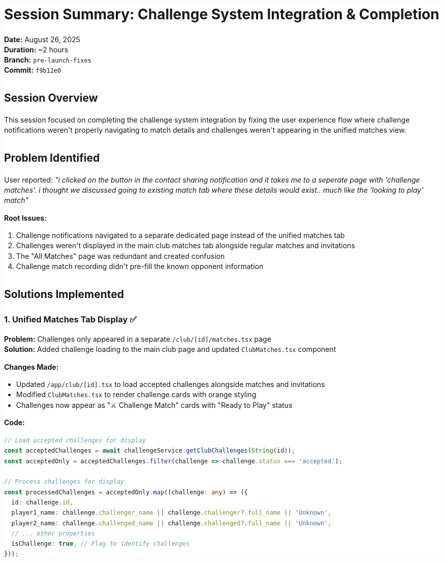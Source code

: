 # Session Summary: Challenge System Integration & Completion
**Date:** August 26, 2025  
**Duration:** ~2 hours  
**Branch:** `pre-launch-fixes`  
**Commit:** `f9b12e0`

## Session Overview
This session focused on completing the challenge system integration by fixing the user experience flow where challenge notifications weren't properly navigating to match details and challenges weren't appearing in the unified matches view.

## Problem Identified
User reported: *"i clicked on the button in the contact sharing notification and it takes me to a seperate page with 'challenge matches'. i thought we discussed going to existing match tab where these details would exist.. much like the 'looking to play' match"*

**Root Issues:**
1. Challenge notifications navigated to a separate dedicated page instead of the unified matches tab
2. Challenges weren't displayed in the main club matches tab alongside regular matches and invitations
3. The "All Matches" page was redundant and created confusion
4. Challenge match recording didn't pre-fill the known opponent information

## Solutions Implemented

### 1. Unified Matches Tab Display ✅
**Problem:** Challenges only appeared in a separate `/club/[id]/matches.tsx` page  
**Solution:** Added challenge loading to the main club page and updated `ClubMatches.tsx` component

**Changes Made:**
- Updated `/app/club/[id].tsx` to load accepted challenges alongside matches and invitations
- Modified `ClubMatches.tsx` to render challenge cards with orange styling
- Challenges now appear as "⚔️ Challenge Match" cards with "Ready to Play" status

**Code:** 
```typescript
// Load accepted challenges for display
const acceptedChallenges = await challengeService.getClubChallenges(String(id));
const acceptedOnly = acceptedChallenges.filter(challenge => challenge.status === 'accepted');

// Process challenges for display  
const processedChallenges = acceptedOnly.map((challenge: any) => ({
  id: challenge.id,
  player1_name: challenge.challenger_name || challenge.challenger?.full_name || 'Unknown',
  player2_name: challenge.challenged_name || challenge.challenged?.full_name || 'Unknown',
  // ... other properties
  isChallenge: true, // Flag to identify challenges
}));
```
